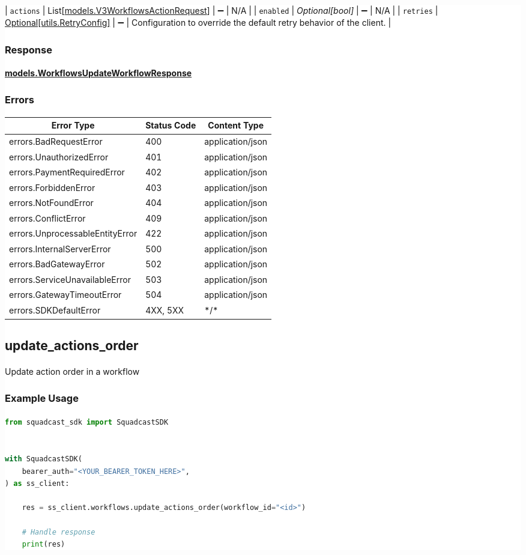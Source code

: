 | `actions`                                                                                                                           | List[[models.V3WorkflowsActionRequest](../../models/v3workflowsactionrequest.md)]                                                   | :heavy_minus_sign:                                                                                                                  | N/A                                                                                                                                 |
| `enabled`                                                                                                                           | *Optional[bool]*                                                                                                                    | :heavy_minus_sign:                                                                                                                  | N/A                                                                                                                                 |
| `retries`                                                                                                                           | [Optional[utils.RetryConfig]](../../models/utils/retryconfig.md)                                                                    | :heavy_minus_sign:                                                                                                                  | Configuration to override the default retry behavior of the client.                                                                 |

### Response

**[models.WorkflowsUpdateWorkflowResponse](../../models/workflowsupdateworkflowresponse.md)**

### Errors

| Error Type                      | Status Code                     | Content Type                    |
| ------------------------------- | ------------------------------- | ------------------------------- |
| errors.BadRequestError          | 400                             | application/json                |
| errors.UnauthorizedError        | 401                             | application/json                |
| errors.PaymentRequiredError     | 402                             | application/json                |
| errors.ForbiddenError           | 403                             | application/json                |
| errors.NotFoundError            | 404                             | application/json                |
| errors.ConflictError            | 409                             | application/json                |
| errors.UnprocessableEntityError | 422                             | application/json                |
| errors.InternalServerError      | 500                             | application/json                |
| errors.BadGatewayError          | 502                             | application/json                |
| errors.ServiceUnavailableError  | 503                             | application/json                |
| errors.GatewayTimeoutError      | 504                             | application/json                |
| errors.SDKDefaultError          | 4XX, 5XX                        | \*/\*                           |

## update_actions_order

Update action order in a workflow

### Example Usage


```python
from squadcast_sdk import SquadcastSDK


with SquadcastSDK(
    bearer_auth="<YOUR_BEARER_TOKEN_HERE>",
) as ss_client:

    res = ss_client.workflows.update_actions_order(workflow_id="<id>")

    # Handle response
    print(res)

```
